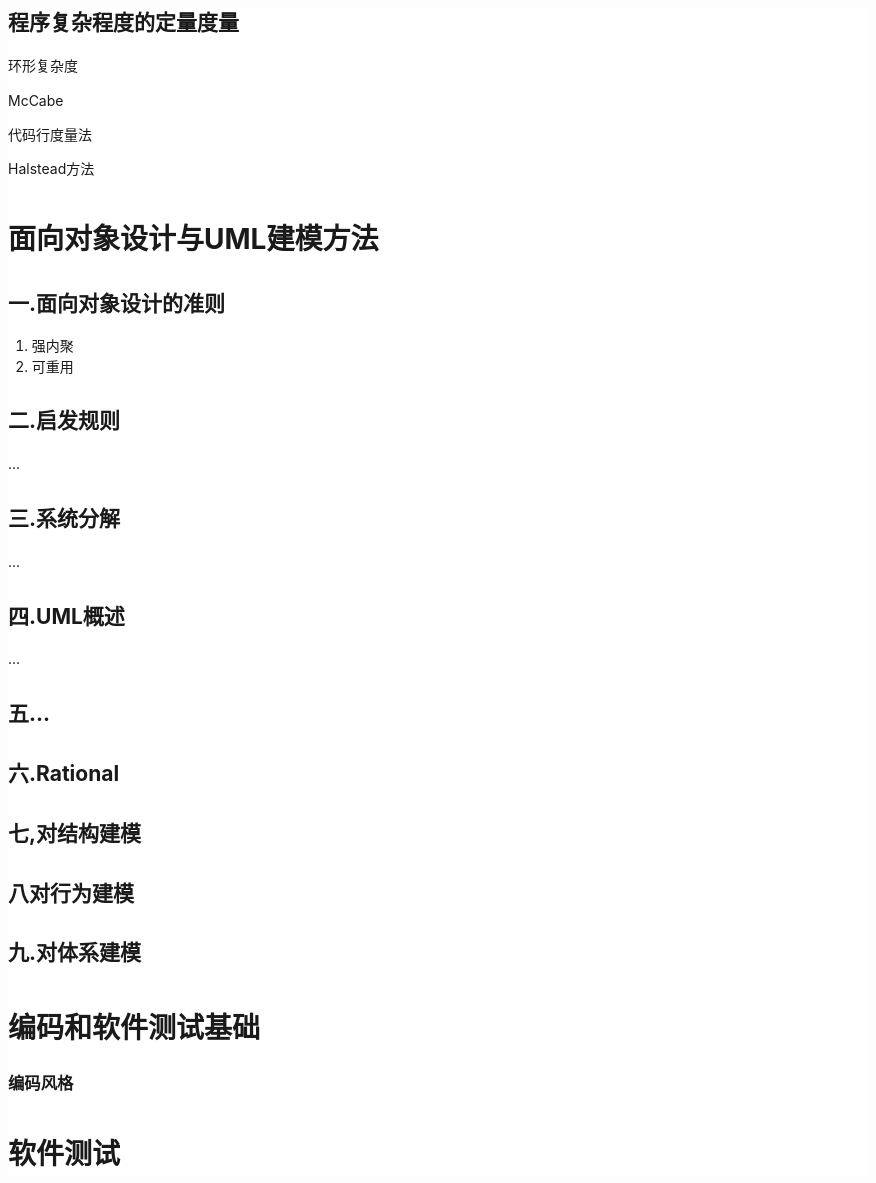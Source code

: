 ## 程序复杂程度的定量度量

环形复杂度

McCabe

代码行度量法

Halstead方法

# 面向对象设计与UML建模方法

## 一.面向对象设计的准则

1. 强内聚
2. 可重用

## 二.启发规则

...

## 三.系统分解

...

## 四.UML概述

...

## 五...

## 六.Rational

## 七,对结构建模

## 八对行为建模

## 九.对体系建模

# 编码和软件测试基础

### 编码风格



# 软件测试
